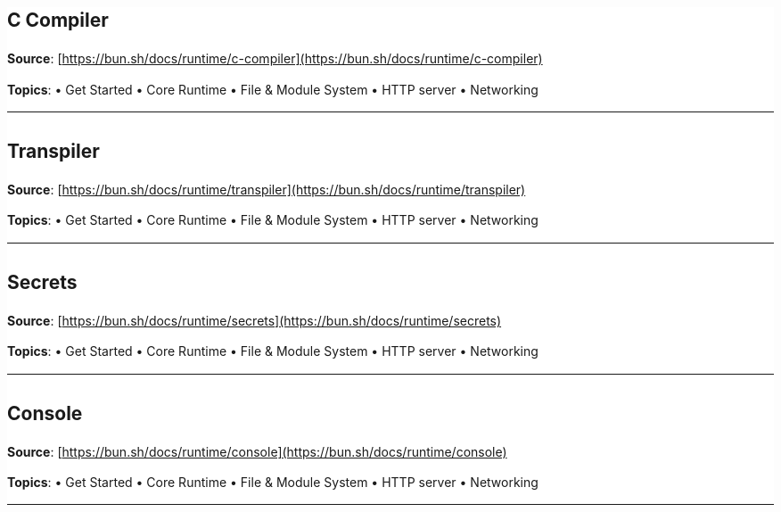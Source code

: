 
## C Compiler

**Source**: [https://bun.sh/docs/runtime/c-compiler](https://bun.sh/docs/runtime/c-compiler)

**Topics**:
      • Get Started
      • Core Runtime
      • File & Module System
      • HTTP server
      • Networking

---

## Transpiler

**Source**: [https://bun.sh/docs/runtime/transpiler](https://bun.sh/docs/runtime/transpiler)

**Topics**:
      • Get Started
      • Core Runtime
      • File & Module System
      • HTTP server
      • Networking

---

## Secrets

**Source**: [https://bun.sh/docs/runtime/secrets](https://bun.sh/docs/runtime/secrets)

**Topics**:
      • Get Started
      • Core Runtime
      • File & Module System
      • HTTP server
      • Networking

---

## Console

**Source**: [https://bun.sh/docs/runtime/console](https://bun.sh/docs/runtime/console)

**Topics**:
      • Get Started
      • Core Runtime
      • File & Module System
      • HTTP server
      • Networking

---

